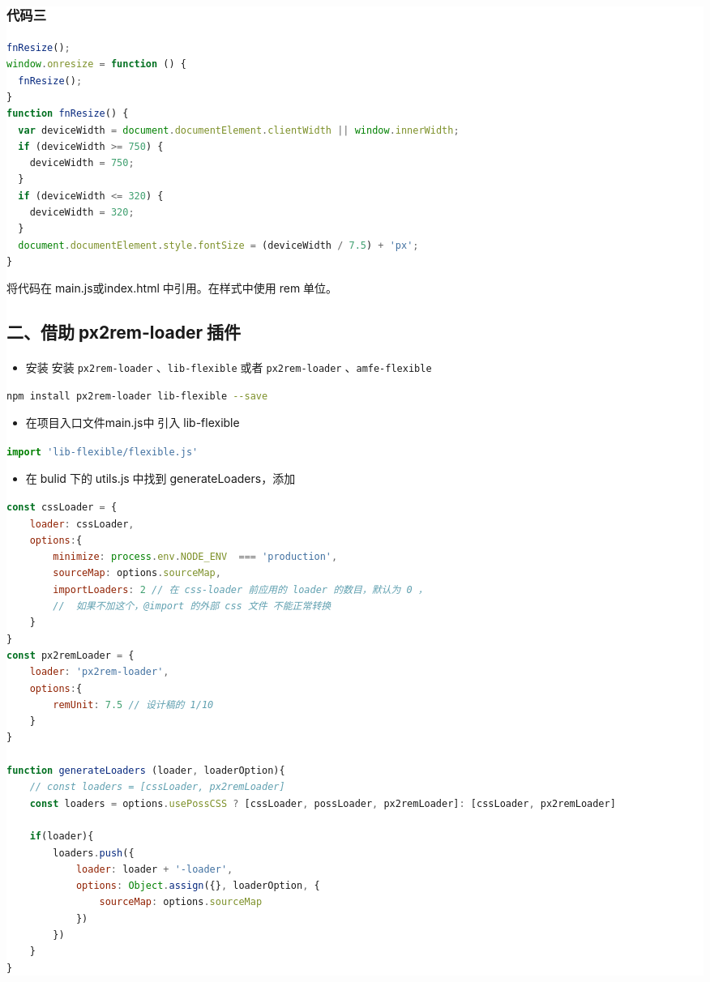 ### 代码三
```js
fnResize();
window.onresize = function () {
  fnResize();
}
function fnResize() {
  var deviceWidth = document.documentElement.clientWidth || window.innerWidth;
  if (deviceWidth >= 750) {
    deviceWidth = 750;
  }
  if (deviceWidth <= 320) {
    deviceWidth = 320;
  }
  document.documentElement.style.fontSize = (deviceWidth / 7.5) + 'px';
}
```

将代码在 main.js或index.html 中引用。在样式中使用 rem 单位。

## 二、借助 px2rem-loader 插件
- 安装
安装 `px2rem-loader` 、`lib-flexible` 或者 `px2rem-loader` 、`amfe-flexible`
```bash
npm install px2rem-loader lib-flexible --save
```
- 在项目入口文件main.js中 引入 lib-flexible
```js
import 'lib-flexible/flexible.js'
```
- 在 bulid 下的 utils.js 中找到 generateLoaders，添加
```js
const cssLoader = {
	loader: cssLoader,
	options:{
		minimize: process.env.NODE_ENV  === 'production',
		sourceMap: options.sourceMap,
		importLoaders: 2 // 在 css-loader 前应用的 loader 的数目，默认为 0 ，
		//  如果不加这个，@import 的外部 css 文件 不能正常转换
	}
}
const px2remLoader = {
	loader: 'px2rem-loader',
	options:{
		remUnit: 7.5 // 设计稿的 1/10
	}
}

function generateLoaders (loader, loaderOption){
	// const loaders = [cssLoader, px2remLoader]
	const loaders = options.usePossCSS ? [cssLoader, possLoader, px2remLoader]: [cssLoader, px2remLoader]

	if(loader){
		loaders.push({
			loader: loader + '-loader',
			options: Object.assign({}, loaderOption, {
				sourceMap: options.sourceMap
			})
		})
	}
}
```
